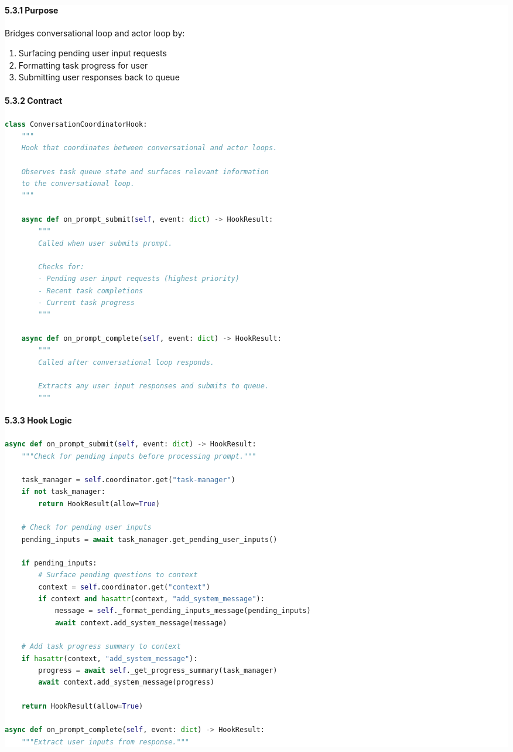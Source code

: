 #### 5.3.1 Purpose

Bridges conversational loop and actor loop by:
1. Surfacing pending user input requests
2. Formatting task progress for user
3. Submitting user responses back to queue

#### 5.3.2 Contract

```python
class ConversationCoordinatorHook:
    """
    Hook that coordinates between conversational and actor loops.

    Observes task queue state and surfaces relevant information
    to the conversational loop.
    """

    async def on_prompt_submit(self, event: dict) -> HookResult:
        """
        Called when user submits prompt.

        Checks for:
        - Pending user input requests (highest priority)
        - Recent task completions
        - Current task progress
        """

    async def on_prompt_complete(self, event: dict) -> HookResult:
        """
        Called after conversational loop responds.

        Extracts any user input responses and submits to queue.
        """
```

#### 5.3.3 Hook Logic

```python
async def on_prompt_submit(self, event: dict) -> HookResult:
    """Check for pending inputs before processing prompt."""

    task_manager = self.coordinator.get("task-manager")
    if not task_manager:
        return HookResult(allow=True)

    # Check for pending user inputs
    pending_inputs = await task_manager.get_pending_user_inputs()

    if pending_inputs:
        # Surface pending questions to context
        context = self.coordinator.get("context")
        if context and hasattr(context, "add_system_message"):
            message = self._format_pending_inputs_message(pending_inputs)
            await context.add_system_message(message)

    # Add task progress summary to context
    if hasattr(context, "add_system_message"):
        progress = await self._get_progress_summary(task_manager)
        await context.add_system_message(progress)

    return HookResult(allow=True)

async def on_prompt_complete(self, event: dict) -> HookResult:
    """Extract user inputs from response."""
```